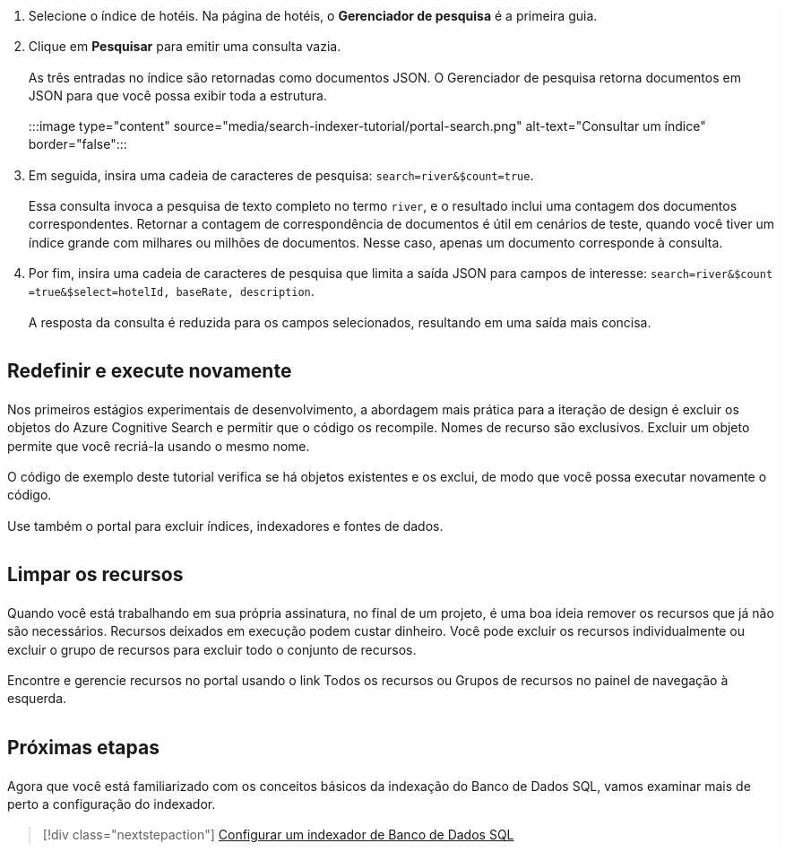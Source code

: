 1. Selecione o índice de hotéis. Na página de hotéis, o **Gerenciador de pesquisa** é a primeira guia. 

1. Clique em **Pesquisar** para emitir uma consulta vazia. 

   As três entradas no índice são retornadas como documentos JSON. O Gerenciador de pesquisa retorna documentos em JSON para que você possa exibir toda a estrutura.

   :::image type="content" source="media/search-indexer-tutorial/portal-search.png" alt-text="Consultar um índice" border="false":::
   
1. Em seguida, insira uma cadeia de caracteres de pesquisa: `search=river&$count=true`. 

   Essa consulta invoca a pesquisa de texto completo no termo `river`, e o resultado inclui uma contagem dos documentos correspondentes. Retornar a contagem de correspondência de documentos é útil em cenários de teste, quando você tiver um índice grande com milhares ou milhões de documentos. Nesse caso, apenas um documento corresponde à consulta.

1. Por fim, insira uma cadeia de caracteres de pesquisa que limita a saída JSON para campos de interesse: `search=river&$count=true&$select=hotelId, baseRate, description`. 

   A resposta da consulta é reduzida para os campos selecionados, resultando em uma saída mais concisa.

## <a name="reset-and-rerun"></a>Redefinir e execute novamente

Nos primeiros estágios experimentais de desenvolvimento, a abordagem mais prática para a iteração de design é excluir os objetos do Azure Cognitive Search e permitir que o código os recompile. Nomes de recurso são exclusivos. Excluir um objeto permite que você recriá-la usando o mesmo nome.

O código de exemplo deste tutorial verifica se há objetos existentes e os exclui, de modo que você possa executar novamente o código.

Use também o portal para excluir índices, indexadores e fontes de dados.

## <a name="clean-up-resources"></a>Limpar os recursos

Quando você está trabalhando em sua própria assinatura, no final de um projeto, é uma boa ideia remover os recursos que já não são necessários. Recursos deixados em execução podem custar dinheiro. Você pode excluir os recursos individualmente ou excluir o grupo de recursos para excluir todo o conjunto de recursos.

Encontre e gerencie recursos no portal usando o link Todos os recursos ou Grupos de recursos no painel de navegação à esquerda.

## <a name="next-steps"></a>Próximas etapas

Agora que você está familiarizado com os conceitos básicos da indexação do Banco de Dados SQL, vamos examinar mais de perto a configuração do indexador.

> [!div class="nextstepaction"]
> [Configurar um indexador de Banco de Dados SQL](search-howto-connecting-azure-sql-database-to-azure-search-using-indexers.md)